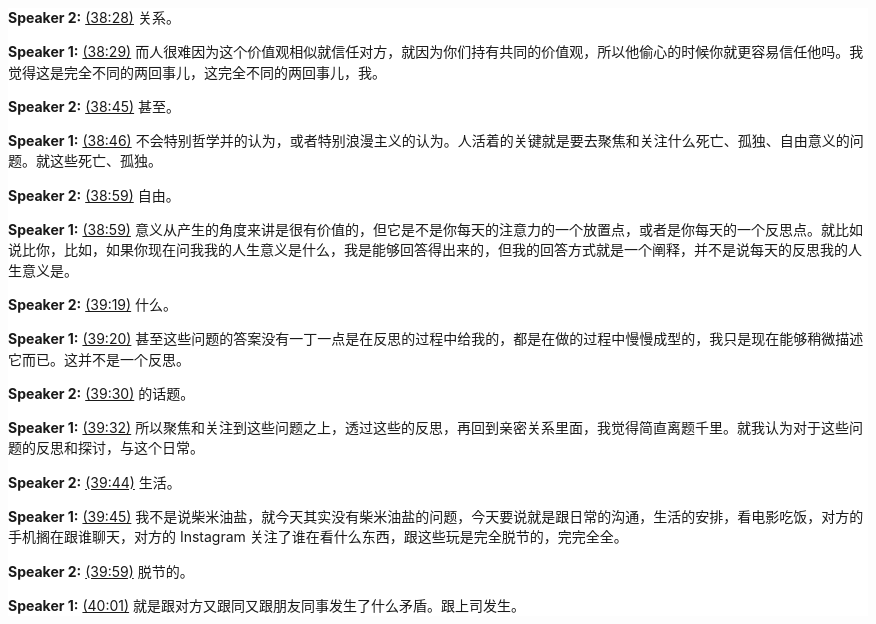 **Speaker 2:**
[(38:28)](https://podwise.ai/dashboard/episodes/19471?locate=2308)
关系。

**Speaker 1:**
[(38:29)](https://podwise.ai/dashboard/episodes/19471?locate=2309)
而人很难因为这个价值观相似就信任对方，就因为你们持有共同的价值观，所以他偷心的时候你就更容易信任他吗。我觉得这是完全不同的两回事儿，这完全不同的两回事儿，我。

**Speaker 2:**
[(38:45)](https://podwise.ai/dashboard/episodes/19471?locate=2325)
甚至。

**Speaker 1:**
[(38:46)](https://podwise.ai/dashboard/episodes/19471?locate=2326)
不会特别哲学并的认为，或者特别浪漫主义的认为。人活着的关键就是要去聚焦和关注什么死亡、孤独、自由意义的问题。就这些死亡、孤独。

**Speaker 2:**
[(38:59)](https://podwise.ai/dashboard/episodes/19471?locate=2339)
自由。

**Speaker 1:**
[(38:59)](https://podwise.ai/dashboard/episodes/19471?locate=2339)
意义从产生的角度来讲是很有价值的，但它是不是你每天的注意力的一个放置点，或者是你每天的一个反思点。就比如说比你，比如，如果你现在问我我的人生意义是什么，我是能够回答得出来的，但我的回答方式就是一个阐释，并不是说每天的反思我的人生意义是。

**Speaker 2:**
[(39:19)](https://podwise.ai/dashboard/episodes/19471?locate=2359)
什么。

**Speaker 1:**
[(39:20)](https://podwise.ai/dashboard/episodes/19471?locate=2360)
甚至这些问题的答案没有一丁一点是在反思的过程中给我的，都是在做的过程中慢慢成型的，我只是现在能够稍微描述它而已。这并不是一个反思。

**Speaker 2:**
[(39:30)](https://podwise.ai/dashboard/episodes/19471?locate=2370)
的话题。

**Speaker 1:**
[(39:32)](https://podwise.ai/dashboard/episodes/19471?locate=2372)
所以聚焦和关注到这些问题之上，透过这些的反思，再回到亲密关系里面，我觉得简直离题千里。就我认为对于这些问题的反思和探讨，与这个日常。

**Speaker 2:**
[(39:44)](https://podwise.ai/dashboard/episodes/19471?locate=2384)
生活。

**Speaker 1:**
[(39:45)](https://podwise.ai/dashboard/episodes/19471?locate=2385)
我不是说柴米油盐，就今天其实没有柴米油盐的问题，今天要说就是跟日常的沟通，生活的安排，看电影吃饭，对方的手机搁在跟谁聊天，对方的 Instagram 关注了谁在看什么东西，跟这些玩是完全脱节的，完完全全。

**Speaker 2:**
[(39:59)](https://podwise.ai/dashboard/episodes/19471?locate=2399)
脱节的。

**Speaker 1:**
[(40:01)](https://podwise.ai/dashboard/episodes/19471?locate=2401)
就是跟对方又跟同又跟朋友同事发生了什么矛盾。跟上司发生。
